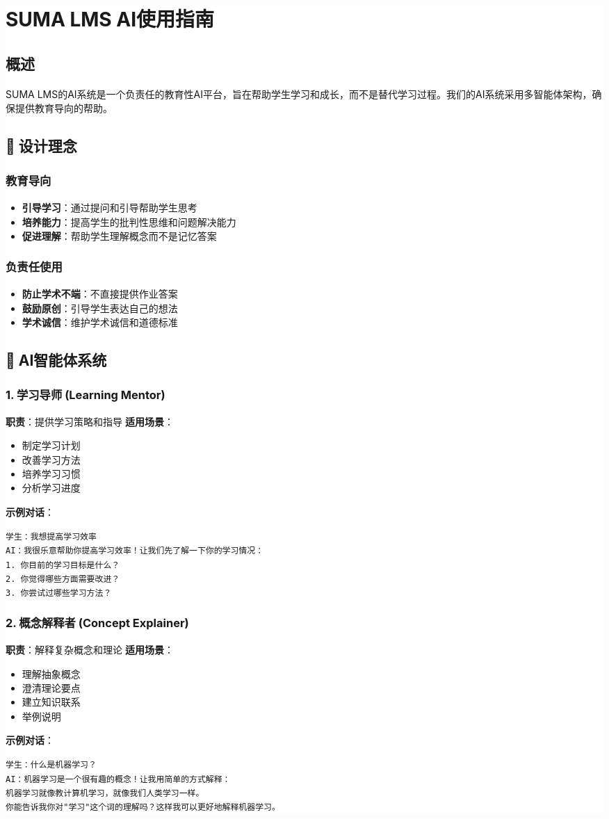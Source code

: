 # SUMA LMS AI使用指南

## 概述

SUMA LMS的AI系统是一个负责任的教育性AI平台，旨在帮助学生学习和成长，而不是替代学习过程。我们的AI系统采用多智能体架构，确保提供教育导向的帮助。

## 🎯 设计理念

### 教育导向
- **引导学习**：通过提问和引导帮助学生思考
- **培养能力**：提高学生的批判性思维和问题解决能力
- **促进理解**：帮助学生理解概念而不是记忆答案

### 负责任使用
- **防止学术不端**：不直接提供作业答案
- **鼓励原创**：引导学生表达自己的想法
- **学术诚信**：维护学术诚信和道德标准

## 🤖 AI智能体系统

### 1. 学习导师 (Learning Mentor)
**职责**：提供学习策略和指导
**适用场景**：
- 制定学习计划
- 改善学习方法
- 培养学习习惯
- 分析学习进度

**示例对话**：
```
学生：我想提高学习效率
AI：我很乐意帮助你提高学习效率！让我们先了解一下你的学习情况：
1. 你目前的学习目标是什么？
2. 你觉得哪些方面需要改进？
3. 你尝试过哪些学习方法？
```

### 2. 概念解释者 (Concept Explainer)
**职责**：解释复杂概念和理论
**适用场景**：
- 理解抽象概念
- 澄清理论要点
- 建立知识联系
- 举例说明

**示例对话**：
```
学生：什么是机器学习？
AI：机器学习是一个很有趣的概念！让我用简单的方式解释：
机器学习就像教计算机学习，就像我们人类学习一样。
你能告诉我你对"学习"这个词的理解吗？这样我可以更好地解释机器学习。
```
